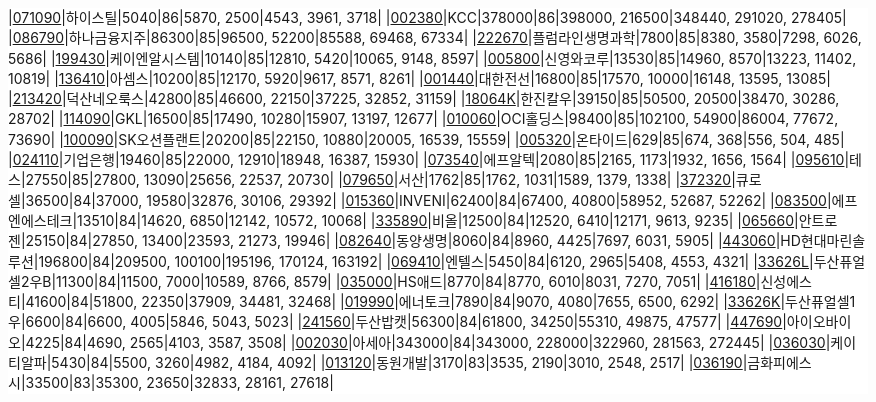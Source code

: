 |[071090](https://finance.daum.net/quotes/A071090)|하이스틸|5040|86|5870, 2500|4543, 3961, 3718|
|[002380](https://finance.daum.net/quotes/A002380)|KCC|378000|86|398000, 216500|348440, 291020, 278405|
|[086790](https://finance.daum.net/quotes/A086790)|하나금융지주|86300|85|96500, 52200|85588, 69468, 67334|
|[222670](https://finance.daum.net/quotes/A222670)|플럼라인생명과학|7800|85|8380, 3580|7298, 6026, 5686|
|[199430](https://finance.daum.net/quotes/A199430)|케이엔알시스템|10140|85|12810, 5420|10065, 9148, 8597|
|[005800](https://finance.daum.net/quotes/A005800)|신영와코루|13530|85|14960, 8570|13223, 11402, 10819|
|[136410](https://finance.daum.net/quotes/A136410)|아셈스|10200|85|12170, 5920|9617, 8571, 8261|
|[001440](https://finance.daum.net/quotes/A001440)|대한전선|16800|85|17570, 10000|16148, 13595, 13085|
|[213420](https://finance.daum.net/quotes/A213420)|덕산네오룩스|42800|85|46600, 22150|37225, 32852, 31159|
|[18064K](https://finance.daum.net/quotes/A18064K)|한진칼우|39150|85|50500, 20500|38470, 30286, 28702|
|[114090](https://finance.daum.net/quotes/A114090)|GKL|16500|85|17490, 10280|15907, 13197, 12677|
|[010060](https://finance.daum.net/quotes/A010060)|OCI홀딩스|98400|85|102100, 54900|86004, 77672, 73690|
|[100090](https://finance.daum.net/quotes/A100090)|SK오션플랜트|20200|85|22150, 10880|20005, 16539, 15559|
|[005320](https://finance.daum.net/quotes/A005320)|온타이드|629|85|674, 368|556, 504, 485|
|[024110](https://finance.daum.net/quotes/A024110)|기업은행|19460|85|22000, 12910|18948, 16387, 15930|
|[073540](https://finance.daum.net/quotes/A073540)|에프알텍|2080|85|2165, 1173|1932, 1656, 1564|
|[095610](https://finance.daum.net/quotes/A095610)|테스|27550|85|27800, 13090|25656, 22537, 20730|
|[079650](https://finance.daum.net/quotes/A079650)|서산|1762|85|1762, 1031|1589, 1379, 1338|
|[372320](https://finance.daum.net/quotes/A372320)|큐로셀|36500|84|37000, 19580|32876, 30106, 29392|
|[015360](https://finance.daum.net/quotes/A015360)|INVENI|62400|84|67400, 40800|58952, 52687, 52262|
|[083500](https://finance.daum.net/quotes/A083500)|에프엔에스테크|13510|84|14620, 6850|12142, 10572, 10068|
|[335890](https://finance.daum.net/quotes/A335890)|비올|12500|84|12520, 6410|12171, 9613, 9235|
|[065660](https://finance.daum.net/quotes/A065660)|안트로젠|25150|84|27850, 13400|23593, 21273, 19946|
|[082640](https://finance.daum.net/quotes/A082640)|동양생명|8060|84|8960, 4425|7697, 6031, 5905|
|[443060](https://finance.daum.net/quotes/A443060)|HD현대마린솔루션|196800|84|209500, 100100|195196, 170124, 163192|
|[069410](https://finance.daum.net/quotes/A069410)|엔텔스|5450|84|6120, 2965|5408, 4553, 4321|
|[33626L](https://finance.daum.net/quotes/A33626L)|두산퓨얼셀2우B|11300|84|11500, 7000|10589, 8766, 8579|
|[035000](https://finance.daum.net/quotes/A035000)|HS애드|8770|84|8770, 6010|8031, 7270, 7051|
|[416180](https://finance.daum.net/quotes/A416180)|신성에스티|41600|84|51800, 22350|37909, 34481, 32468|
|[019990](https://finance.daum.net/quotes/A019990)|에너토크|7890|84|9070, 4080|7655, 6500, 6292|
|[33626K](https://finance.daum.net/quotes/A33626K)|두산퓨얼셀1우|6600|84|6600, 4005|5846, 5043, 5023|
|[241560](https://finance.daum.net/quotes/A241560)|두산밥캣|56300|84|61800, 34250|55310, 49875, 47577|
|[447690](https://finance.daum.net/quotes/A447690)|아이오바이오|4225|84|4690, 2565|4103, 3587, 3508|
|[002030](https://finance.daum.net/quotes/A002030)|아세아|343000|84|343000, 228000|322960, 281563, 272445|
|[036030](https://finance.daum.net/quotes/A036030)|케이티알파|5430|84|5500, 3260|4982, 4184, 4092|
|[013120](https://finance.daum.net/quotes/A013120)|동원개발|3170|83|3535, 2190|3010, 2548, 2517|
|[036190](https://finance.daum.net/quotes/A036190)|금화피에스시|33500|83|35300, 23650|32833, 28161, 27618|